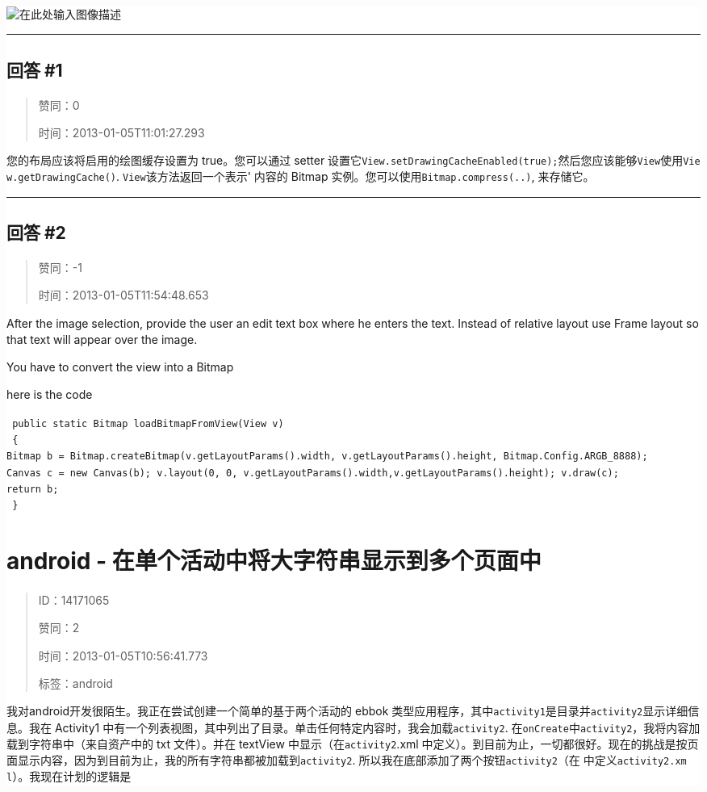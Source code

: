 ![在此处输入图像描述](../Images/7af72e9b9ffd0255977b57f9130a2285.png)

* * *

## 回答 #1

> 赞同：0
> 
> 时间：2013-01-05T11:01:27.293

您的布局应该将启用的绘图缓存设置为 true。您可以通过 setter 设置它`View.setDrawingCacheEnabled(true);`然后您应该能够`View`使用`View.getDrawingCache()`. `View`该方法返回一个表示' 内容的 Bitmap 实例。您可以使用`Bitmap.compress(..)`, 来存储它。

* * *

## 回答 #2

> 赞同：-1
> 
> 时间：2013-01-05T11:54:48.653

After the image selection, provide the user an edit text box where he enters the text. Instead of relative layout use Frame layout so that text will appear over the image.

You have to convert the view into a Bitmap

here is the code

```
 public static Bitmap loadBitmapFromView(View v)
 { 
Bitmap b = Bitmap.createBitmap(v.getLayoutParams().width, v.getLayoutParams().height, Bitmap.Config.ARGB_8888); 
Canvas c = new Canvas(b); v.layout(0, 0, v.getLayoutParams().width,v.getLayoutParams().height); v.draw(c); 
return b;
 } 
```

# android - 在单个活动中将大字符串显示到多个页面中

> ID：14171065
> 
> 赞同：2
> 
> 时间：2013-01-05T10:56:41.773
> 
> 标签：android

我对android开发很陌生。我正在尝试创建一个简单的基于两个活动的 ebbok 类型应用程序，其中`activity1`是目录并`activity2`显示详细信息。我在 Activity1 中有一个列表视图，其中列出了目录。单击任何特定内容时，我会加载`activity2`. 在`onCreate`中`activity2`，我将内容加载到字符串中（来自资产中的 txt 文件）。并在 textView 中显示（在`activity2`.xml 中定义）。到目前为止，一切都很好。现在的挑战是按页面显示内容，因为到目前为止，我的所有字符串都被加载到`activity2`. 所以我在底部添加了两个按钮`activity2`（在 中定义`activity2.xml`）。我现在计划的逻辑是
